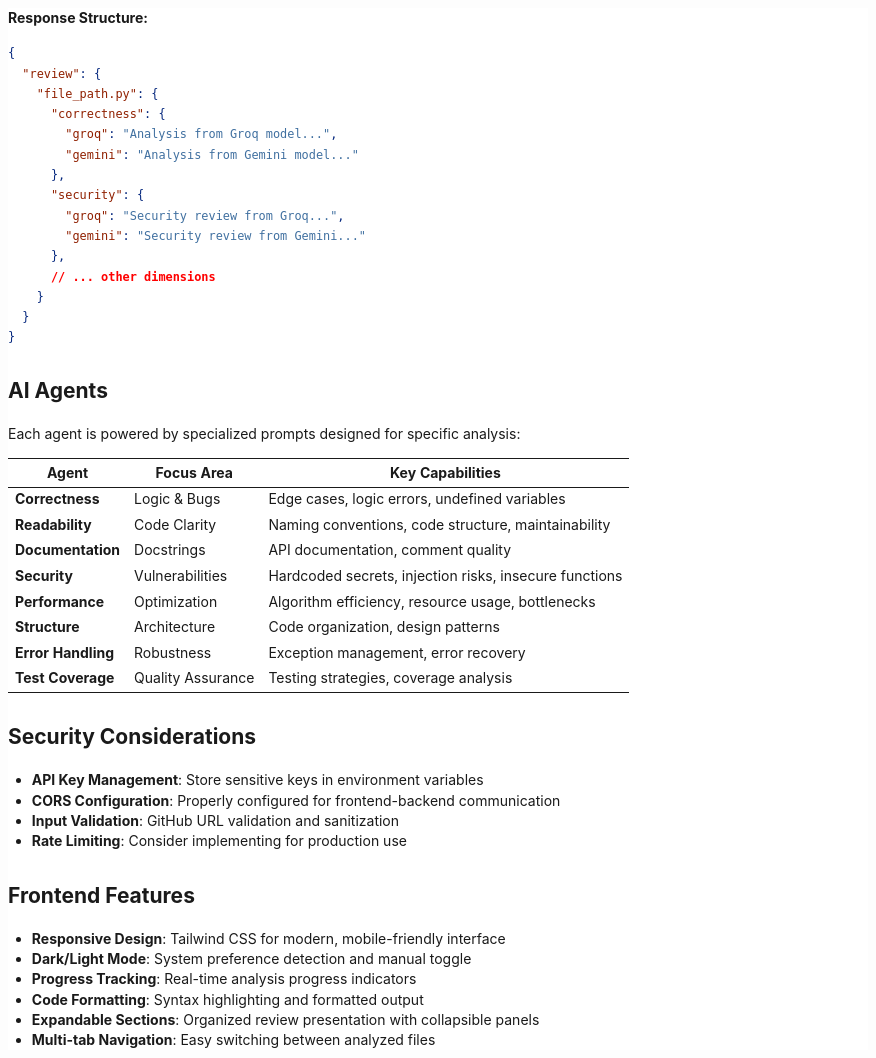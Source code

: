 **Response Structure:**
```json
{
  "review": {
    "file_path.py": {
      "correctness": {
        "groq": "Analysis from Groq model...",
        "gemini": "Analysis from Gemini model..."
      },
      "security": {
        "groq": "Security review from Groq...",
        "gemini": "Security review from Gemini..."
      },
      // ... other dimensions
    }
  }
}
```

## AI Agents

Each agent is powered by specialized prompts designed for specific analysis:

| Agent | Focus Area | Key Capabilities |
|-------|------------|------------------|
| **Correctness** | Logic & Bugs | Edge cases, logic errors, undefined variables |
| **Readability** | Code Clarity | Naming conventions, code structure, maintainability |
| **Documentation** | Docstrings | API documentation, comment quality |
| **Security** | Vulnerabilities | Hardcoded secrets, injection risks, insecure functions |
| **Performance** | Optimization | Algorithm efficiency, resource usage, bottlenecks |
| **Structure** | Architecture | Code organization, design patterns |
| **Error Handling** | Robustness | Exception management, error recovery |
| **Test Coverage** | Quality Assurance | Testing strategies, coverage analysis |

## Security Considerations

- **API Key Management**: Store sensitive keys in environment variables
- **CORS Configuration**: Properly configured for frontend-backend communication
- **Input Validation**: GitHub URL validation and sanitization
- **Rate Limiting**: Consider implementing for production use

## Frontend Features

- **Responsive Design**: Tailwind CSS for modern, mobile-friendly interface
- **Dark/Light Mode**: System preference detection and manual toggle
- **Progress Tracking**: Real-time analysis progress indicators
- **Code Formatting**: Syntax highlighting and formatted output
- **Expandable Sections**: Organized review presentation with collapsible panels
- **Multi-tab Navigation**: Easy switching between analyzed files
